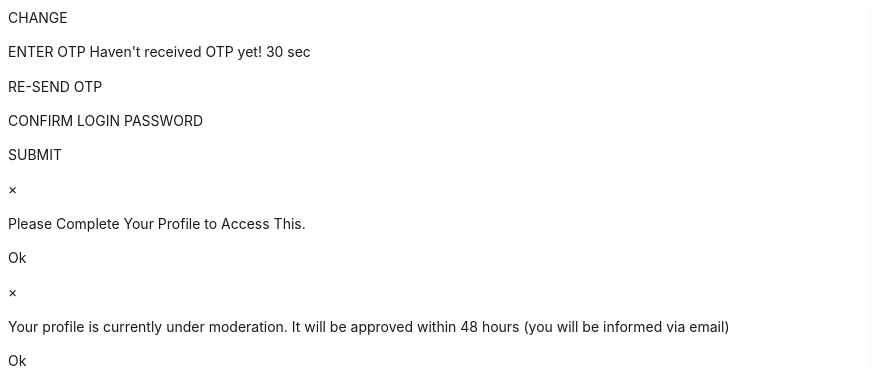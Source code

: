 
CHANGE





ENTER OTP
Haven't received OTP yet! 30 sec




RE\-SEND OTP






CONFIRM LOGIN PASSWORD






 SUBMIT
 












×



 Please Complete Your Profile to
 Access This.

 Ok











×


 Your profile is currently under moderation. It will be approved within 48 hours (you will be informed via email)
 

Ok







  




